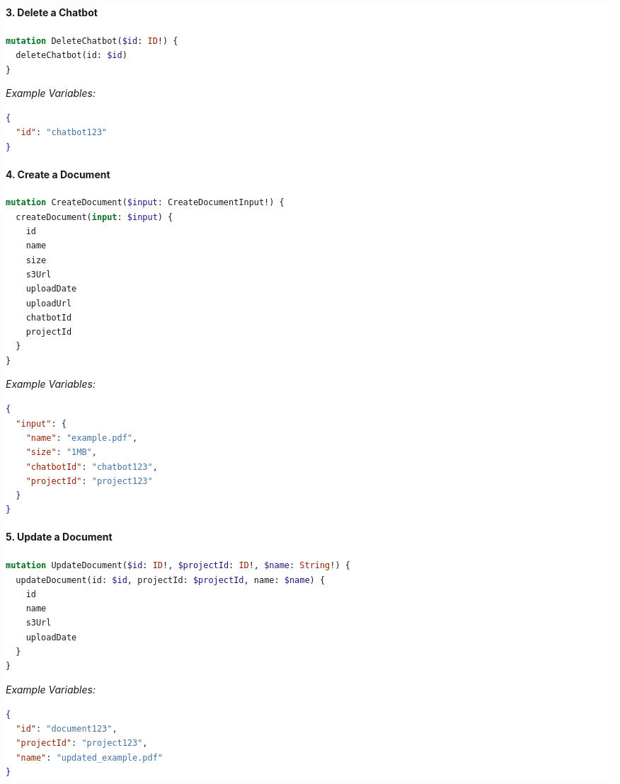 #### 3. **Delete a Chatbot**
```graphql
mutation DeleteChatbot($id: ID!) {
  deleteChatbot(id: $id)
}
```
*Example Variables:*
```json
{
  "id": "chatbot123"
}
```

#### 4. **Create a Document**
```graphql
mutation CreateDocument($input: CreateDocumentInput!) {
  createDocument(input: $input) {
    id
    name
    size
    s3Url
    uploadDate
    uploadUrl
    chatbotId
    projectId
  }
}
```
*Example Variables:*
```json
{
  "input": {
    "name": "example.pdf",
    "size": "1MB",
    "chatbotId": "chatbot123",
    "projectId": "project123"
  }
}
```

#### 5. **Update a Document**
```graphql
mutation UpdateDocument($id: ID!, $projectId: ID!, $name: String!) {
  updateDocument(id: $id, projectId: $projectId, name: $name) {
    id
    name
    s3Url
    uploadDate
  }
}
```
*Example Variables:*
```json
{
  "id": "document123",
  "projectId": "project123",
  "name": "updated_example.pdf"
}
```
